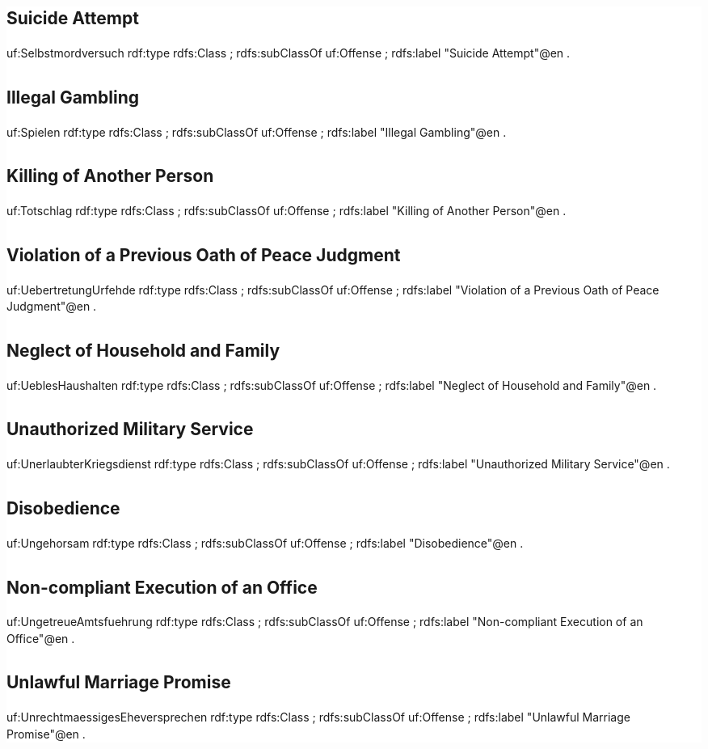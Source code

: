 ## Suicide Attempt
uf:Selbstmordversuch rdf:type rdfs:Class ;
    rdfs:subClassOf uf:Offense ;
    rdfs:label "Suicide Attempt"@en .

## Illegal Gambling
uf:Spielen rdf:type rdfs:Class ;
    rdfs:subClassOf uf:Offense ;
    rdfs:label "Illegal Gambling"@en .

## Killing of Another Person
uf:Totschlag rdf:type rdfs:Class ;
    rdfs:subClassOf uf:Offense ;
    rdfs:label "Killing of Another Person"@en .

## Violation of a Previous Oath of Peace Judgment
uf:UebertretungUrfehde rdf:type rdfs:Class ;
    rdfs:subClassOf uf:Offense ;
    rdfs:label "Violation of a Previous Oath of Peace Judgment"@en .

## Neglect of Household and Family
uf:UeblesHaushalten rdf:type rdfs:Class ;
    rdfs:subClassOf uf:Offense ;
    rdfs:label "Neglect of Household and Family"@en .

## Unauthorized Military Service
uf:UnerlaubterKriegsdienst rdf:type rdfs:Class ;
    rdfs:subClassOf uf:Offense ;
    rdfs:label "Unauthorized Military Service"@en .

## Disobedience
uf:Ungehorsam rdf:type rdfs:Class ;
    rdfs:subClassOf uf:Offense ;
    rdfs:label "Disobedience"@en .

## Non-compliant Execution of an Office
uf:UngetreueAmtsfuehrung rdf:type rdfs:Class ;
    rdfs:subClassOf uf:Offense ;
    rdfs:label "Non-compliant Execution of an Office"@en .

## Unlawful Marriage Promise
uf:UnrechtmaessigesEheversprechen rdf:type rdfs:Class ;
    rdfs:subClassOf uf:Offense ;
    rdfs:label "Unlawful Marriage Promise"@en .

